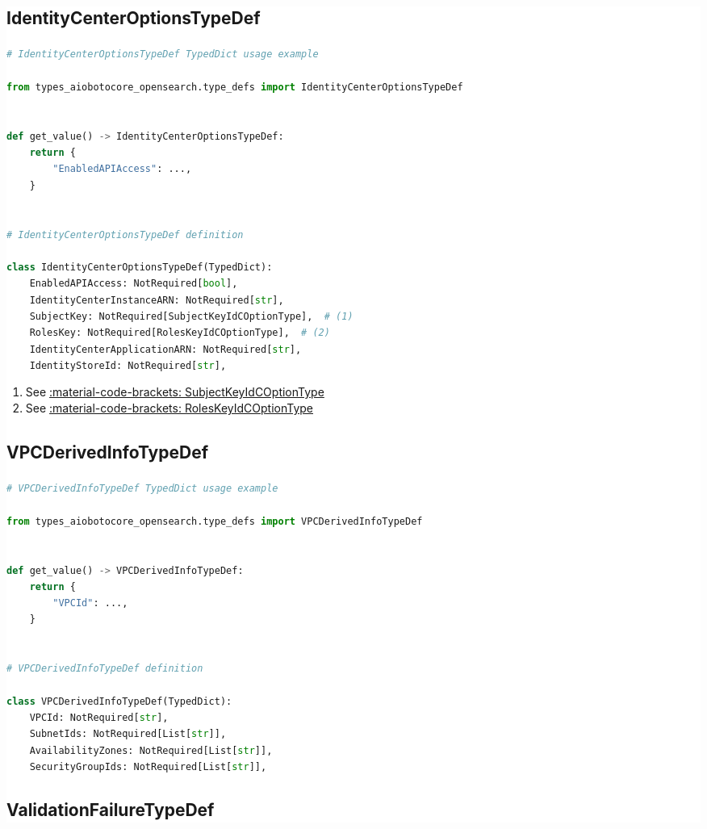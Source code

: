 ## IdentityCenterOptionsTypeDef

```python
# IdentityCenterOptionsTypeDef TypedDict usage example

from types_aiobotocore_opensearch.type_defs import IdentityCenterOptionsTypeDef


def get_value() -> IdentityCenterOptionsTypeDef:
    return {
        "EnabledAPIAccess": ...,
    }


# IdentityCenterOptionsTypeDef definition

class IdentityCenterOptionsTypeDef(TypedDict):
    EnabledAPIAccess: NotRequired[bool],
    IdentityCenterInstanceARN: NotRequired[str],
    SubjectKey: NotRequired[SubjectKeyIdCOptionType],  # (1)
    RolesKey: NotRequired[RolesKeyIdCOptionType],  # (2)
    IdentityCenterApplicationARN: NotRequired[str],
    IdentityStoreId: NotRequired[str],
```

1. See [:material-code-brackets: SubjectKeyIdCOptionType](./literals.md#subjectkeyidcoptiontype) 
2. See [:material-code-brackets: RolesKeyIdCOptionType](./literals.md#roleskeyidcoptiontype) 
## VPCDerivedInfoTypeDef

```python
# VPCDerivedInfoTypeDef TypedDict usage example

from types_aiobotocore_opensearch.type_defs import VPCDerivedInfoTypeDef


def get_value() -> VPCDerivedInfoTypeDef:
    return {
        "VPCId": ...,
    }


# VPCDerivedInfoTypeDef definition

class VPCDerivedInfoTypeDef(TypedDict):
    VPCId: NotRequired[str],
    SubnetIds: NotRequired[List[str]],
    AvailabilityZones: NotRequired[List[str]],
    SecurityGroupIds: NotRequired[List[str]],
```

## ValidationFailureTypeDef
